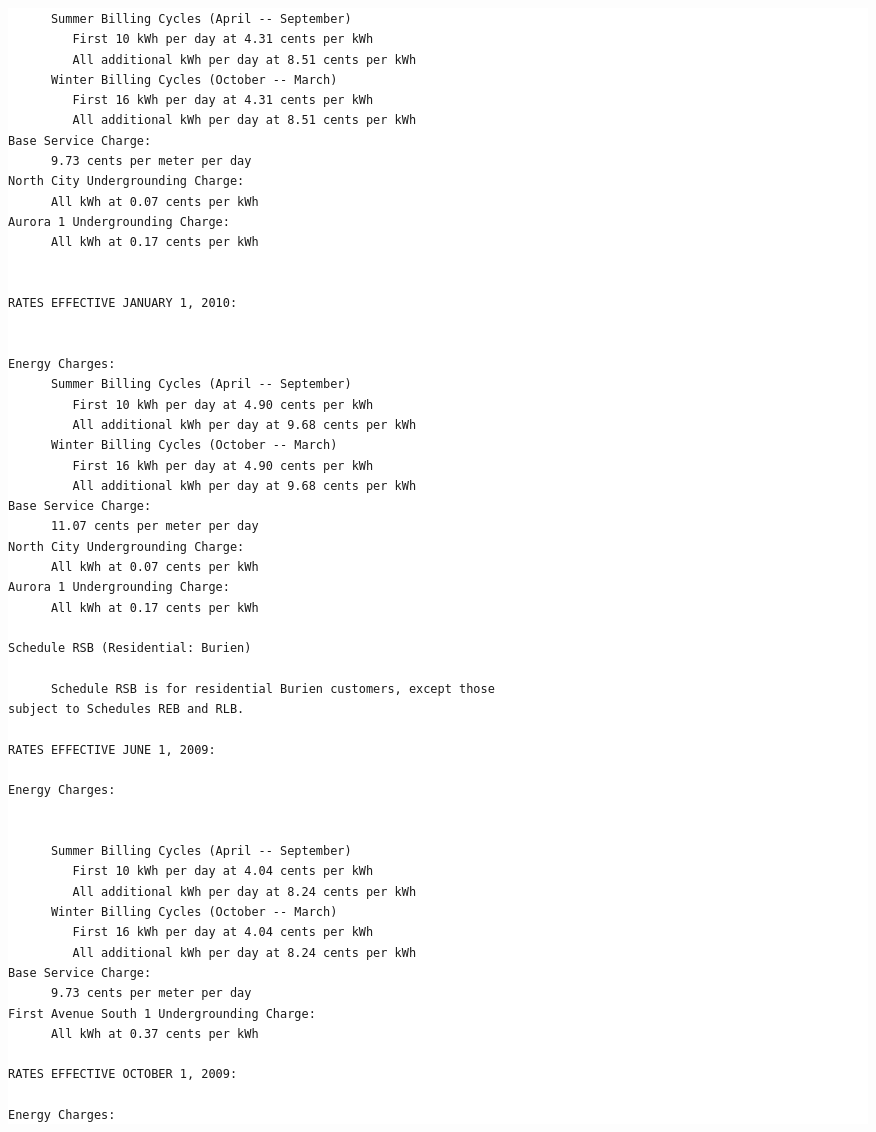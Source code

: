   
          Summer Billing Cycles (April -- September)  
             First 10 kWh per day at 4.31 cents per kWh  
             All additional kWh per day at 8.51 cents per kWh  
          Winter Billing Cycles (October -- March)  
             First 16 kWh per day at 4.31 cents per kWh  
             All additional kWh per day at 8.51 cents per kWh  
    Base Service Charge:  
          9.73 cents per meter per day  
    North City Undergrounding Charge:  
          All kWh at 0.07 cents per kWh  
    Aurora 1 Undergrounding Charge:  
          All kWh at 0.17 cents per kWh  
  
  
    RATES EFFECTIVE JANUARY 1, 2010:  
  
  
    Energy Charges:  
          Summer Billing Cycles (April -- September)  
             First 10 kWh per day at 4.90 cents per kWh  
             All additional kWh per day at 9.68 cents per kWh  
          Winter Billing Cycles (October -- March)  
             First 16 kWh per day at 4.90 cents per kWh  
             All additional kWh per day at 9.68 cents per kWh  
    Base Service Charge:  
          11.07 cents per meter per day  
    North City Undergrounding Charge:  
          All kWh at 0.07 cents per kWh  
    Aurora 1 Undergrounding Charge:  
          All kWh at 0.17 cents per kWh  
  
    Schedule RSB (Residential: Burien)  
  
          Schedule RSB is for residential Burien customers, except those  
    subject to Schedules REB and RLB.  
  
    RATES EFFECTIVE JUNE 1, 2009:  
  
    Energy Charges:  
  
  
          Summer Billing Cycles (April -- September)  
             First 10 kWh per day at 4.04 cents per kWh  
             All additional kWh per day at 8.24 cents per kWh  
          Winter Billing Cycles (October -- March)  
             First 16 kWh per day at 4.04 cents per kWh  
             All additional kWh per day at 8.24 cents per kWh  
    Base Service Charge:  
          9.73 cents per meter per day  
    First Avenue South 1 Undergrounding Charge:  
          All kWh at 0.37 cents per kWh  
  
    RATES EFFECTIVE OCTOBER 1, 2009:  
  
    Energy Charges:  
  
